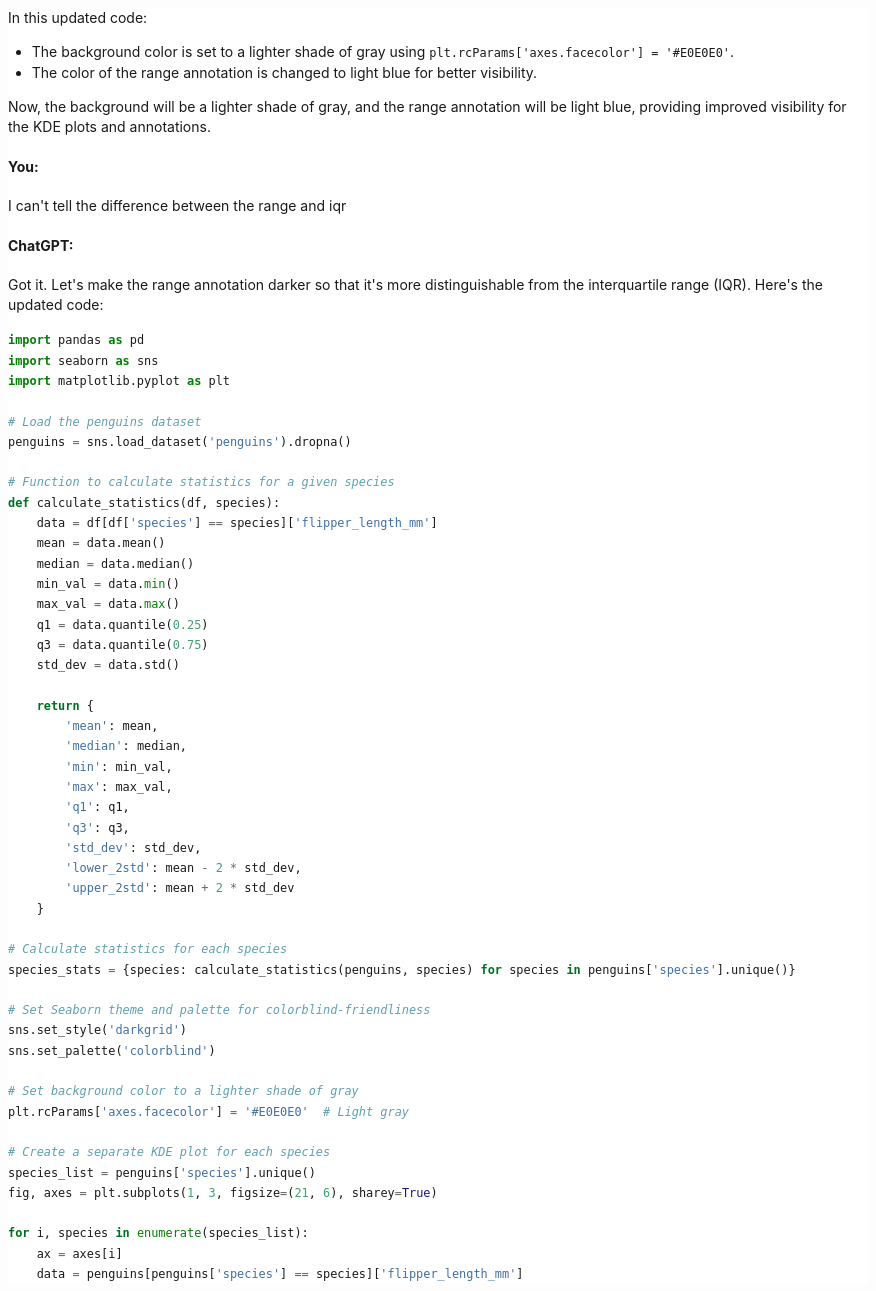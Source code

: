 In this updated code:

- The background color is set to a lighter shade of gray using `plt.rcParams['axes.facecolor'] = '#E0E0E0'`.
- The color of the range annotation is changed to light blue for better visibility.

Now, the background will be a lighter shade of gray, and the range annotation will be light blue, providing improved visibility for the KDE plots and annotations.


#### You:
I can't tell the difference between the range and iqr 

#### ChatGPT:
Got it. Let's make the range annotation darker so that it's more distinguishable from the interquartile range (IQR). Here's the updated code:

```python
import pandas as pd
import seaborn as sns
import matplotlib.pyplot as plt

# Load the penguins dataset
penguins = sns.load_dataset('penguins').dropna()

# Function to calculate statistics for a given species
def calculate_statistics(df, species):
    data = df[df['species'] == species]['flipper_length_mm']
    mean = data.mean()
    median = data.median()
    min_val = data.min()
    max_val = data.max()
    q1 = data.quantile(0.25)
    q3 = data.quantile(0.75)
    std_dev = data.std()
    
    return {
        'mean': mean,
        'median': median,
        'min': min_val,
        'max': max_val,
        'q1': q1,
        'q3': q3,
        'std_dev': std_dev,
        'lower_2std': mean - 2 * std_dev,
        'upper_2std': mean + 2 * std_dev
    }

# Calculate statistics for each species
species_stats = {species: calculate_statistics(penguins, species) for species in penguins['species'].unique()}

# Set Seaborn theme and palette for colorblind-friendliness
sns.set_style('darkgrid')
sns.set_palette('colorblind')

# Set background color to a lighter shade of gray
plt.rcParams['axes.facecolor'] = '#E0E0E0'  # Light gray

# Create a separate KDE plot for each species
species_list = penguins['species'].unique()
fig, axes = plt.subplots(1, 3, figsize=(21, 6), sharey=True)

for i, species in enumerate(species_list):
    ax = axes[i]
    data = penguins[penguins['species'] == species]['flipper_length_mm']
```